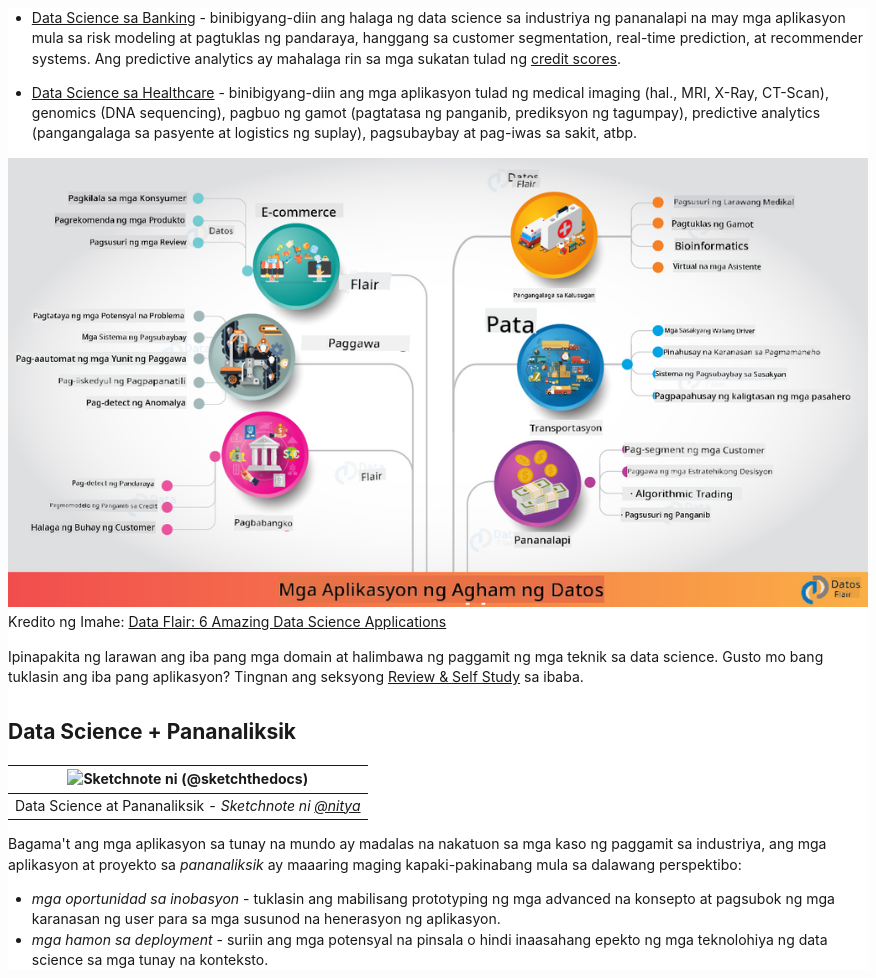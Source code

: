  * [Data Science sa Banking](https://data-flair.training/blogs/data-science-in-banking/) - binibigyang-diin ang halaga ng data science sa industriya ng pananalapi na may mga aplikasyon mula sa risk modeling at pagtuklas ng pandaraya, hanggang sa customer segmentation, real-time prediction, at recommender systems. Ang predictive analytics ay mahalaga rin sa mga sukatan tulad ng [credit scores](https://dzone.com/articles/using-big-data-and-predictive-analytics-for-credit).

 * [Data Science sa Healthcare](https://data-flair.training/blogs/data-science-in-healthcare/) - binibigyang-diin ang mga aplikasyon tulad ng medical imaging (hal., MRI, X-Ray, CT-Scan), genomics (DNA sequencing), pagbuo ng gamot (pagtatasa ng panganib, prediksyon ng tagumpay), predictive analytics (pangangalaga sa pasyente at logistics ng suplay), pagsubaybay at pag-iwas sa sakit, atbp.

![Mga Aplikasyon ng Data Science sa Tunay na Mundo](../../../../translated_images/data-science-applications.4e5019cd8790ebac2277ff5f08af386f8727cac5d30f77727c7090677e6adb9c.tl.png) Kredito ng Imahe: [Data Flair: 6 Amazing Data Science Applications ](https://data-flair.training/blogs/data-science-applications/)

Ipinapakita ng larawan ang iba pang mga domain at halimbawa ng paggamit ng mga teknik sa data science. Gusto mo bang tuklasin ang iba pang aplikasyon? Tingnan ang seksyong [Review & Self Study](../../../../6-Data-Science-In-Wild/20-Real-World-Examples) sa ibaba.

## Data Science + Pananaliksik

| ![ Sketchnote ni [(@sketchthedocs)](https://sketchthedocs.dev) ](../../sketchnotes/20-DataScience-Research.png) |
| :---------------------------------------------------------------------------------------------------------------: |
|              Data Science at Pananaliksik - _Sketchnote ni [@nitya](https://twitter.com/nitya)_              |

Bagama't ang mga aplikasyon sa tunay na mundo ay madalas na nakatuon sa mga kaso ng paggamit sa industriya, ang mga aplikasyon at proyekto sa _pananaliksik_ ay maaaring maging kapaki-pakinabang mula sa dalawang perspektibo:

* _mga oportunidad sa inobasyon_ - tuklasin ang mabilisang prototyping ng mga advanced na konsepto at pagsubok ng mga karanasan ng user para sa mga susunod na henerasyon ng aplikasyon.
* _mga hamon sa deployment_ - suriin ang mga potensyal na pinsala o hindi inaasahang epekto ng mga teknolohiya ng data science sa mga tunay na konteksto.
